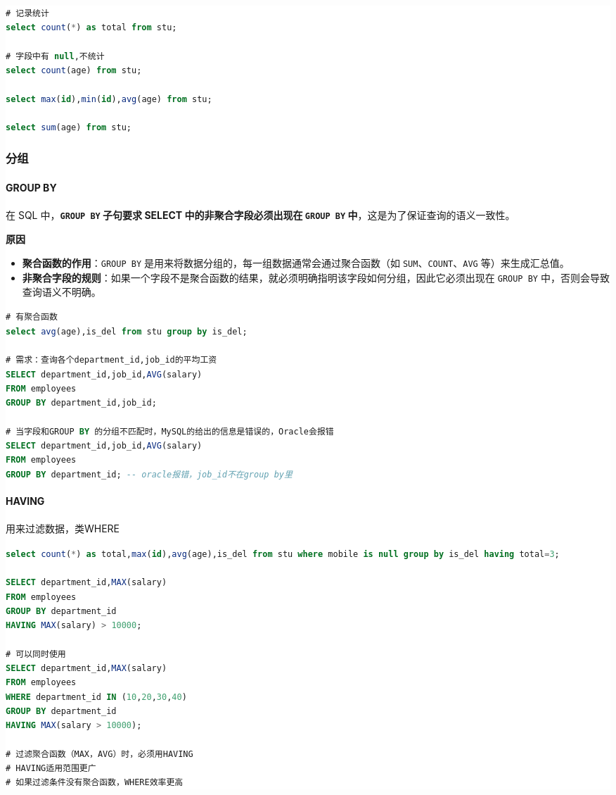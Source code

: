 ```sql
# 记录统计
select count(*) as total from stu;

# 字段中有 null,不统计
select count(age) from stu;

select max(id),min(id),avg(age) from stu;

select sum(age) from stu;
```

### 分组

#### GROUP BY

在 SQL 中，**`GROUP BY` 子句要求 SELECT 中的非聚合字段必须出现在 `GROUP BY` 中**，这是为了保证查询的语义一致性。

**原因**

-   **聚合函数的作用**：`GROUP BY` 是用来将数据分组的，每一组数据通常会通过聚合函数（如 `SUM`、`COUNT`、`AVG` 等）来生成汇总值。
-   **非聚合字段的规则**：如果一个字段不是聚合函数的结果，就必须明确指明该字段如何分组，因此它必须出现在 `GROUP BY` 中，否则会导致查询语义不明确。

```sql
# 有聚合函数
select avg(age),is_del from stu group by is_del;

# 需求：查询各个department_id,job_id的平均工资
SELECT department_id,job_id,AVG(salary)
FROM employees
GROUP BY department_id,job_id;

# 当字段和GROUP BY 的分组不匹配时，MySQL的给出的信息是错误的，Oracle会报错
SELECT department_id,job_id,AVG(salary)
FROM employees
GROUP BY department_id; -- oracle报错，job_id不在group by里
```

#### HAVING

用来过滤数据，类WHERE

```sql
select count(*) as total,max(id),avg(age),is_del from stu where mobile is null group by is_del having total=3;

SELECT department_id,MAX(salary)
FROM employees
GROUP BY department_id
HAVING MAX(salary) > 10000;

# 可以同时使用
SELECT department_id,MAX(salary)
FROM employees
WHERE department_id IN (10,20,30,40)
GROUP BY department_id
HAVING MAX(salary > 10000);
  
# 过滤聚合函数（MAX，AVG）时，必须用HAVING
# HAVING适用范围更广
# 如果过滤条件没有聚合函数，WHERE效率更高
```
